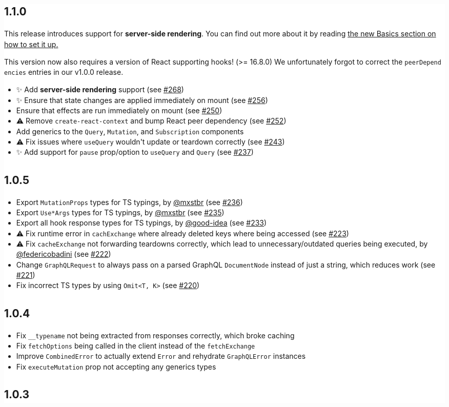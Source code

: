 ## 1.1.0

This release introduces support for **server-side rendering**.
You can find out more about it by reading
[the new Basics section on how to set it up.](https://github.com/FormidableLabs/urql/blob/master/docs/basics.md#server-side-rendering)

This version now also requires a version of React supporting hooks! (>= 16.8.0)
We unfortunately forgot to correct the `peerDependencies` entries in our v1.0.0 release.

- ✨ Add **server-side rendering** support (see [#268](https://github.com/FormidableLabs/urql/pull/268))
- ✨ Ensure that state changes are applied immediately on mount (see [#256](https://github.com/FormidableLabs/urql/pull/256))
- Ensure that effects are run immediately on mount (see [#250](https://github.com/FormidableLabs/urql/pull/250))
- ⚠️ Remove `create-react-context` and bump React peer dependency (see [#252](https://github.com/FormidableLabs/urql/pull/252))
- Add generics to the `Query`, `Mutation`, and `Subscription` components
- ⚠️ Fix issues where `useQuery` wouldn't update or teardown correctly (see [#243](https://github.com/FormidableLabs/urql/pull/243))
- ✨ Add support for `pause` prop/option to `useQuery` and `Query` (see [#237](https://github.com/FormidableLabs/urql/pull/237))

## 1.0.5

- Export `MutationProps` types for TS typings, by [@mxstbr](https://github.com/mxstbr) (see [#236](https://github.com/FormidableLabs/urql/pull/236))
- Export `Use*Args` types for TS typings, by [@mxstbr](https://github.com/mxstbr) (see [#235](https://github.com/FormidableLabs/urql/pull/235))
- Export all hook response types for TS typings, by [@good-idea](https://github.com/good-idea) (see [#233](https://github.com/FormidableLabs/urql/pull/233))
- ⚠ Fix runtime error in `cachExchange` where already deleted keys where being accessed (see [#223](https://github.com/FormidableLabs/urql/pull/223))
- ⚠️ Fix `cacheExchange` not forwarding teardowns correctly, which lead to unnecessary/outdated queries being executed, by [@federicobadini](https://github.com/federicobadini) (see [#222](https://github.com/FormidableLabs/urql/pull/222))
- Change `GraphQLRequest` to always pass on a parsed GraphQL `DocumentNode` instead of just a string, which reduces work (see [#221](https://github.com/FormidableLabs/urql/pull/221))
- Fix incorrect TS types by using `Omit<T, K>` (see [#220](https://github.com/FormidableLabs/urql/pull/220))

## 1.0.4

- Fix `__typename` not being extracted from responses correctly, which broke caching
- Fix `fetchOptions` being called in the client instead of the `fetchExchange`
- Improve `CombinedError` to actually extend `Error` and rehydrate `GraphQLError` instances
- Fix `executeMutation` prop not accepting any generics types

## 1.0.3
